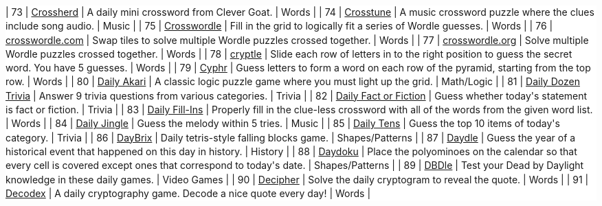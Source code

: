 |  73 | [Crossherd](https://crossherd.clevergoat.com)                                                            | A daily mini crossword from Clever Goat.                                                                                                                                       | Words            |
|  74 | [Crosstune](https://crosstune.io)                                                                        | A music crossword puzzle where the clues include song audio.                                                                                                                   | Music            |
|  75 | [Crosswordle](https://crosswordle.vercel.app)                                                            | Fill in the grid to logically fit a series of Wordle guesses.                                                                                                                  | Words            |
|  76 | [crosswordle.com](https://crosswordle.com)                                                               | Swap tiles to solve multiple Wordle puzzles crossed together.                                                                                                                  | Words            |
|  77 | [crosswordle.org](https://crosswordle.org)                                                               | Solve multiple Wordle puzzles crossed together.                                                                                                                                | Words            |
|  78 | [cryptle](https://cryptle.xyz)                                                                           | Slide each row of letters in to the right position to guess the secret word. You have 5 guesses.                                                                               | Words            |
|  79 | [Cyphr](https://cyphrgame.com)                                                                           | Guess letters to form a word on each row of the pyramid, starting from the top row.                                                                                            | Words            |
|  80 | [Daily Akari](https://dailyakari.com)                                                                    | A classic logic puzzle game where you must light up the grid.                                                                                                                  | Math/Logic       |
|  81 | [Daily Dozen Trivia](https://dailydozentrivia.com)                                                       | Answer 9 trivia questions from various categories.                                                                                                                             | Trivia           |
|  82 | [Daily Fact or Fiction](https://dailyfactorfiction.com)                                                  | Guess whether today's statement is fact or fiction.                                                                                                                            | Trivia           |
|  83 | [Daily Fill-Ins](https://azgames.io/game/daily-fill-ins)                                                 | Properly fill in the clue-less crossword with all of the words from the given word list.                                                                                       | Words            |
|  84 | [Daily Jingle](https://dailyjingle.me)                                                                   | Guess the melody within 5 tries.                                                                                                                                               | Music            |
|  85 | [Daily Tens](https://dailytens.com)                                                                      | Guess the top 10 items of today's category.                                                                                                                                    | Trivia           |
|  86 | [DayBrix](https://vole.wtf/daybrix)                                                                      | Daily tetris-style falling blocks game.                                                                                                                                        | Shapes/Patterns  |
|  87 | [Daydle](https://daydle.com)                                                                             | Guess the year of a historical event that happened on this day in history.                                                                                                     | History          |
|  88 | [Daydoku](https://www.daydoku.com)                                                                       | Place the polyominoes on the calendar so that every cell is covered except ones that correspond to today's date.                                                               | Shapes/Patterns  |
|  89 | [DBDle](https://dbdle.net)                                                                               | Test your Dead by Daylight knowledge in these daily games.                                                                                                                     | Video Games      |
|  90 | [Decipher](https://decipher.wtf)                                                                         | Solve the daily cryptogram to reveal the quote.                                                                                                                                | Words            |
|  91 | [Decodex](https://playdecodex.com)                                                                       | A daily cryptography game. Decode a nice quote every day!                                                                                                                      | Words            |